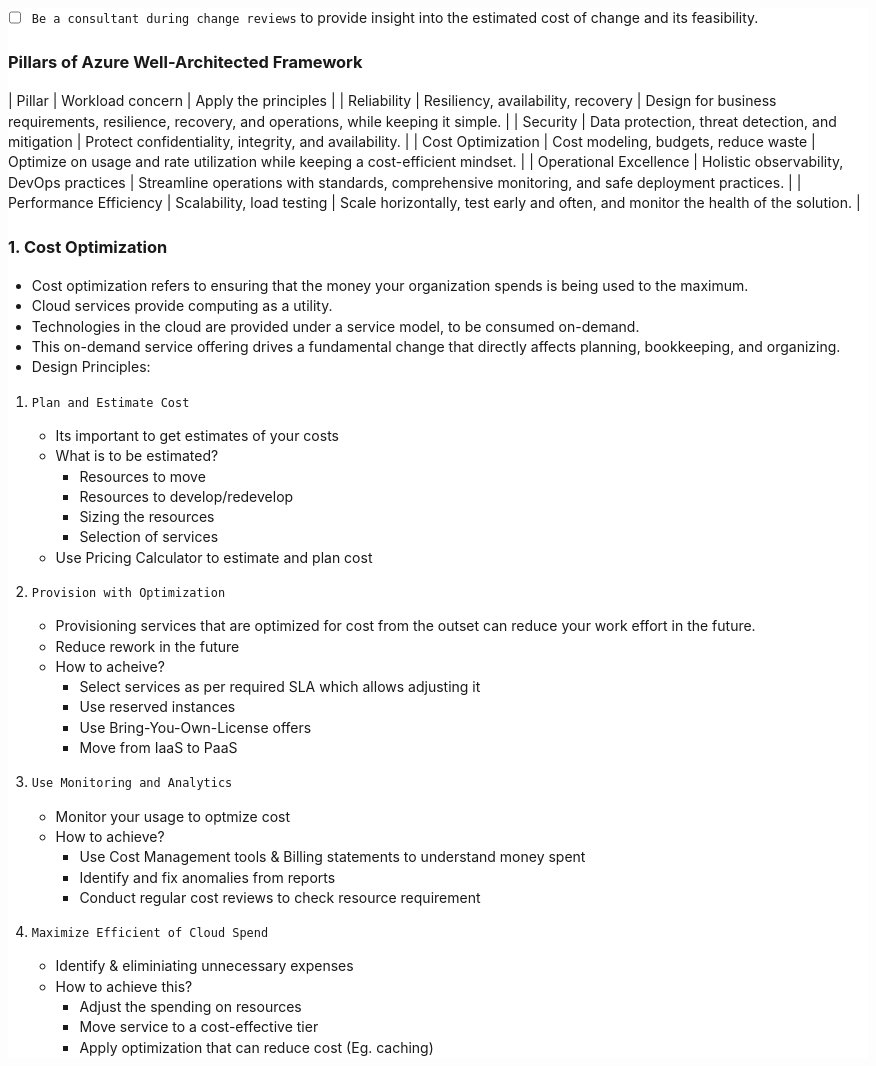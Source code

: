 - [ ] `Be a consultant during change reviews` to provide insight into the estimated cost of change and its feasibility.


### Pillars of Azure Well-Architected Framework

| Pillar | Workload concern | Apply the principles |
| Reliability | Resiliency, availability, recovery | Design for business requirements, resilience, recovery, and operations, while keeping it simple. | 
| Security | Data protection, threat detection, and mitigation | Protect confidentiality, integrity, and availability. |
| Cost Optimization | Cost modeling, budgets, reduce waste | Optimize on usage and rate utilization while keeping a cost-efficient mindset. | 
| Operational Excellence | Holistic observability, DevOps practices	| Streamline operations with standards, comprehensive monitoring, and safe deployment practices. | 
| Performance Efficiency | Scalability, load testing | Scale horizontally, test early and often, and monitor the health of the solution. |


### 1. Cost Optimization
- Cost optimization refers to ensuring that the money your organization spends is being used to the maximum. 
- Cloud services provide computing as a utility. 
- Technologies in the cloud are provided under a service model, to be consumed on-demand. 
- This on-demand service offering drives a fundamental change that directly affects planning, bookkeeping, and organizing.
- Design Principles:

1. `Plan and Estimate Cost`
    - Its important to get estimates of your costs
    - What is to be estimated?  
        + Resources to move
        + Resources to develop/redevelop
        + Sizing the resources 
        + Selection of services
    - Use Pricing Calculator to estimate and plan cost

2. `Provision with Optimization`
    - Provisioning services that are optimized for cost from the outset can reduce your work effort in the future.
    - Reduce rework in the future
    - How to acheive?
        + Select services as per required SLA which allows adjusting it
        + Use reserved instances
        + Use Bring-You-Own-License offers
        + Move from IaaS to PaaS

3. `Use Monitoring and Analytics`
    - Monitor your usage to optmize cost
    - How to achieve?
        + Use Cost Management tools & Billing statements to understand money spent
        + Identify and fix anomalies from reports
        + Conduct regular cost reviews to check resource requirement
4. `Maximize Efficient of Cloud Spend`
    - Identify & eliminiating unnecessary expenses
    - How to achieve this?
        + Adjust the spending on resources
        + Move service to a cost-effective tier
        + Apply optimization that can reduce cost (Eg. caching)
        